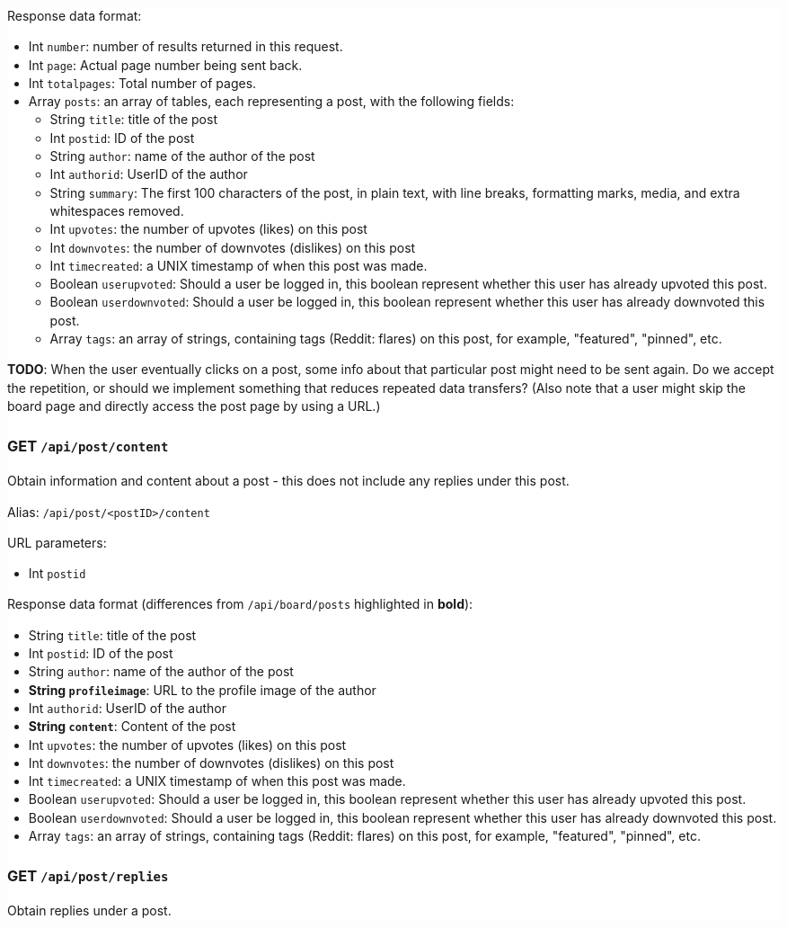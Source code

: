 Response data format:
- Int `number`: number of results returned in this request.
- Int `page`: Actual page number being sent back.
- Int `totalpages`: Total number of pages.
- Array `posts`: an array of tables, each representing a post, with the following fields:
    - String `title`: title of the post
	- Int `postid`: ID of the post
	- String `author`: name of the author of the post
	- Int `authorid`: UserID of the author
	- String `summary`: The first 100 characters of the post, in plain text, with line breaks, formatting marks, media, and extra whitespaces removed.
	- Int `upvotes`: the number of upvotes (likes) on this post
	- Int `downvotes`: the number of downvotes (dislikes) on this post
	- Int `timecreated`: a UNIX timestamp of when this post was made.
	- Boolean `userupvoted`: Should a user be logged in, this boolean represent whether this user has already upvoted this post.
	- Boolean `userdownvoted`: Should a user be logged in, this boolean represent whether this user has already downvoted this post.
	- Array `tags`: an array of strings, containing tags (Reddit: flares) on this post, for example, "featured", "pinned", etc.

**TODO**: When the user eventually clicks on a post, some info about that particular post might need to be sent again. Do we accept the repetition, or should we implement something that reduces repeated data transfers? (Also note that a user might skip the board page and directly access the post page by using a URL.)

### GET `/api/post/content`
Obtain information and content about a post - this does not include any replies under this post.

Alias: `/api/post/<postID>/content`

URL parameters:
- Int `postid`

Response data format (differences from `/api/board/posts` highlighted in **bold**):
- String `title`: title of the post
- Int `postid`: ID of the post
- String `author`: name of the author of the post
- **String `profileimage`**: URL to the profile image of the author
- Int `authorid`: UserID of the author
- **String `content`**: Content of the post
- Int `upvotes`: the number of upvotes (likes) on this post
- Int `downvotes`: the number of downvotes (dislikes) on this post
- Int `timecreated`: a UNIX timestamp of when this post was made.
- Boolean `userupvoted`: Should a user be logged in, this boolean represent whether this user has already upvoted this post.
- Boolean `userdownvoted`: Should a user be logged in, this boolean represent whether this user has already downvoted this post.
- Array `tags`: an array of strings, containing tags (Reddit: flares) on this post, for example, "featured", "pinned", etc.

### GET `/api/post/replies`
Obtain replies under a post.
